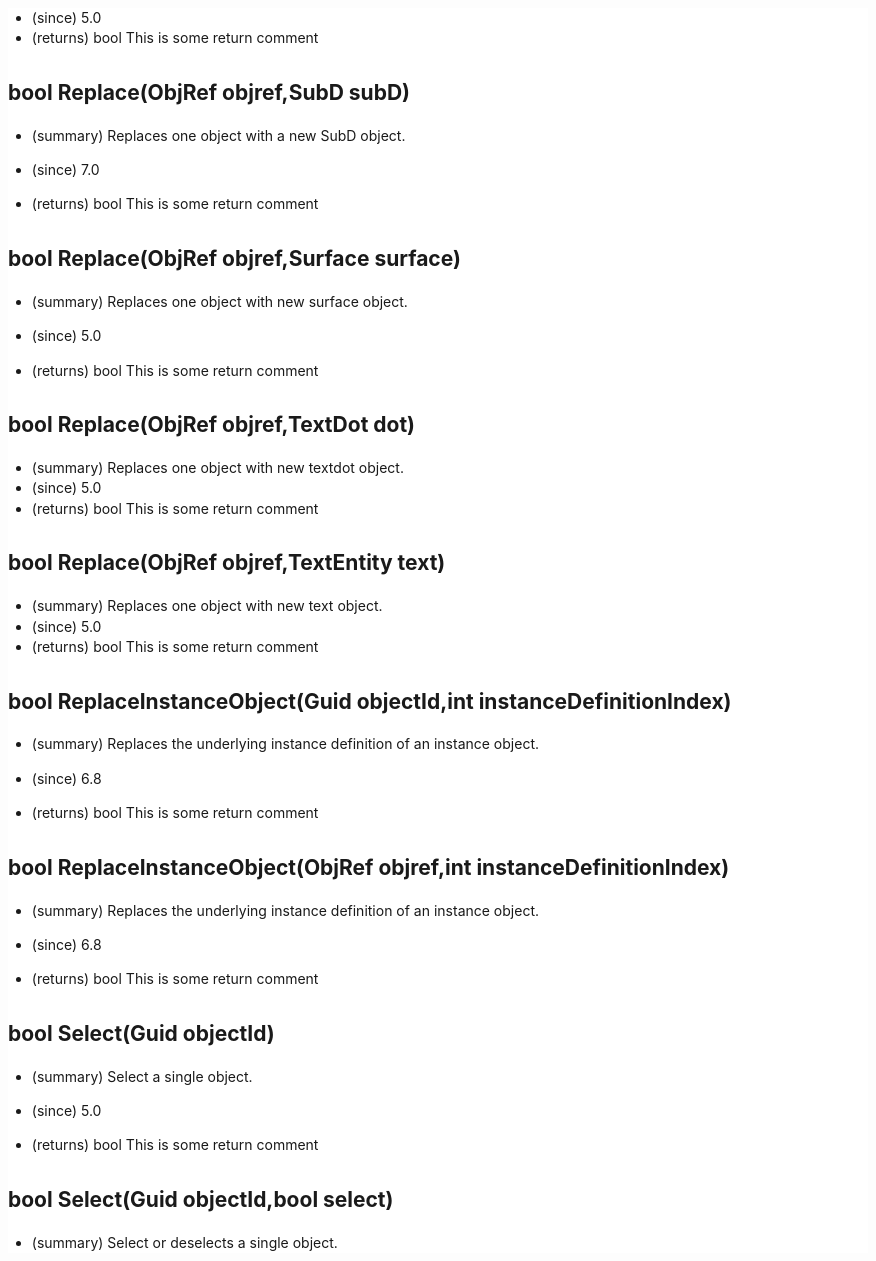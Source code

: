 - (since) 5.0
- (returns) bool This is some return comment
## bool Replace(ObjRef objref,SubD subD)
- (summary) 
     Replaces one object with a new SubD object.
     
- (since) 7.0
- (returns) bool This is some return comment
## bool Replace(ObjRef objref,Surface surface)
- (summary) 
     Replaces one object with new surface object.
     
- (since) 5.0
- (returns) bool This is some return comment
## bool Replace(ObjRef objref,TextDot dot)
- (summary) Replaces one object with new textdot object.
- (since) 5.0
- (returns) bool This is some return comment
## bool Replace(ObjRef objref,TextEntity text)
- (summary) Replaces one object with new text object.
- (since) 5.0
- (returns) bool This is some return comment
## bool ReplaceInstanceObject(Guid objectId,int instanceDefinitionIndex)
- (summary) 
     Replaces the underlying instance definition of an instance object.
     
- (since) 6.8
- (returns) bool This is some return comment
## bool ReplaceInstanceObject(ObjRef objref,int instanceDefinitionIndex)
- (summary) 
     Replaces the underlying instance definition of an instance object.
     
- (since) 6.8
- (returns) bool This is some return comment
## bool Select(Guid objectId)
- (summary) 
     Select a single object.
     
- (since) 5.0
- (returns) bool This is some return comment
## bool Select(Guid objectId,bool select)
- (summary) 
     Select or deselects a single object.
     